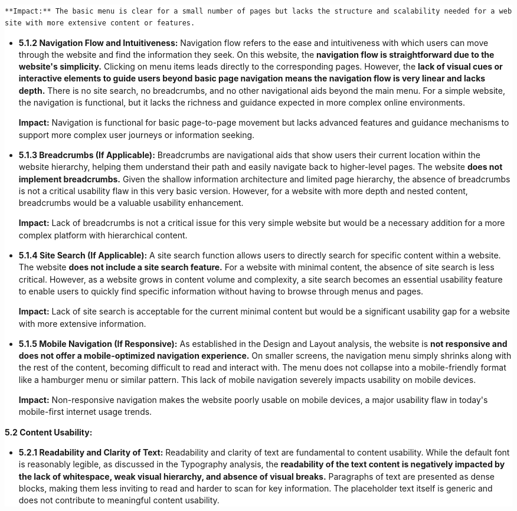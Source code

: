     **Impact:** The basic menu is clear for a small number of pages but lacks the structure and scalability needed for a website with more extensive content or features.

*   **5.1.2 Navigation Flow and Intuitiveness:**
    Navigation flow refers to the ease and intuitiveness with which users can move through the website and find the information they seek.  On this website, the **navigation flow is straightforward due to the website's simplicity.**  Clicking on menu items leads directly to the corresponding pages.  However, the **lack of visual cues or interactive elements to guide users beyond basic page navigation means the navigation flow is very linear and lacks depth.**  There is no site search, no breadcrumbs, and no other navigational aids beyond the main menu.  For a simple website, the navigation is functional, but it lacks the richness and guidance expected in more complex online environments.

    **Impact:** Navigation is functional for basic page-to-page movement but lacks advanced features and guidance mechanisms to support more complex user journeys or information seeking.

*   **5.1.3 Breadcrumbs (If Applicable):**
    Breadcrumbs are navigational aids that show users their current location within the website hierarchy, helping them understand their path and easily navigate back to higher-level pages.  The website **does not implement breadcrumbs.**  Given the shallow information architecture and limited page hierarchy, the absence of breadcrumbs is not a critical usability flaw in this very basic version. However, for a website with more depth and nested content, breadcrumbs would be a valuable usability enhancement.

    **Impact:**  Lack of breadcrumbs is not a critical issue for this very simple website but would be a necessary addition for a more complex platform with hierarchical content.

*   **5.1.4 Site Search (If Applicable):**
    A site search function allows users to directly search for specific content within a website.  The website **does not include a site search feature.**  For a website with minimal content, the absence of site search is less critical. However, as a website grows in content volume and complexity, a site search becomes an essential usability feature to enable users to quickly find specific information without having to browse through menus and pages.

    **Impact:** Lack of site search is acceptable for the current minimal content but would be a significant usability gap for a website with more extensive information.

*   **5.1.5 Mobile Navigation (If Responsive):**
    As established in the Design and Layout analysis, the website is **not responsive and does not offer a mobile-optimized navigation experience.**  On smaller screens, the navigation menu simply shrinks along with the rest of the content, becoming difficult to read and interact with.  The menu does not collapse into a mobile-friendly format like a hamburger menu or similar pattern.  This lack of mobile navigation severely impacts usability on mobile devices.

    **Impact:**  Non-responsive navigation makes the website poorly usable on mobile devices, a major usability flaw in today's mobile-first internet usage trends.

**5.2 Content Usability:**

*   **5.2.1 Readability and Clarity of Text:**
    Readability and clarity of text are fundamental to content usability.  While the default font is reasonably legible, as discussed in the Typography analysis, the **readability of the text content is negatively impacted by the lack of whitespace, weak visual hierarchy, and absence of visual breaks.**  Paragraphs of text are presented as dense blocks, making them less inviting to read and harder to scan for key information.  The placeholder text itself is generic and does not contribute to meaningful content usability.
